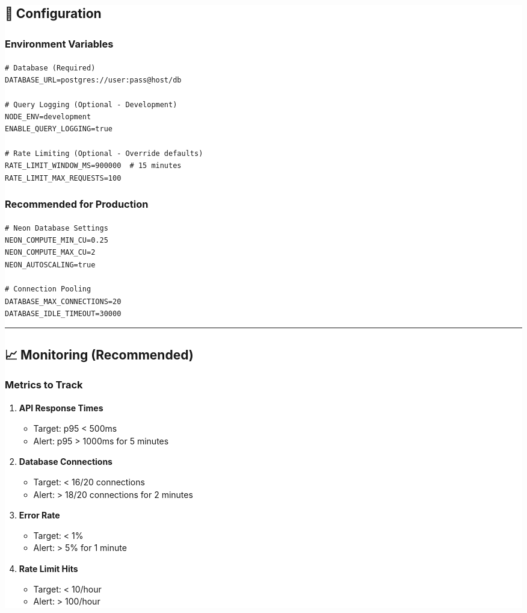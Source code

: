 
## 🔧 Configuration

### Environment Variables

```env
# Database (Required)
DATABASE_URL=postgres://user:pass@host/db

# Query Logging (Optional - Development)
NODE_ENV=development
ENABLE_QUERY_LOGGING=true

# Rate Limiting (Optional - Override defaults)
RATE_LIMIT_WINDOW_MS=900000  # 15 minutes
RATE_LIMIT_MAX_REQUESTS=100
```

### Recommended for Production

```env
# Neon Database Settings
NEON_COMPUTE_MIN_CU=0.25
NEON_COMPUTE_MAX_CU=2
NEON_AUTOSCALING=true

# Connection Pooling
DATABASE_MAX_CONNECTIONS=20
DATABASE_IDLE_TIMEOUT=30000
```

---

## 📈 Monitoring (Recommended)

### Metrics to Track

1. **API Response Times**
   - Target: p95 < 500ms
   - Alert: p95 > 1000ms for 5 minutes

2. **Database Connections**
   - Target: < 16/20 connections
   - Alert: > 18/20 connections for 2 minutes

3. **Error Rate**
   - Target: < 1%
   - Alert: > 5% for 1 minute

4. **Rate Limit Hits**
   - Target: < 10/hour
   - Alert: > 100/hour
